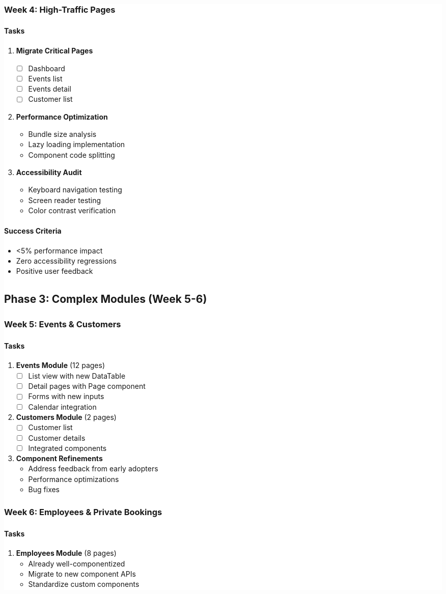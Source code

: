 ### Week 4: High-Traffic Pages

#### Tasks
1. **Migrate Critical Pages**
   - [ ] Dashboard
   - [ ] Events list
   - [ ] Events detail
   - [ ] Customer list

2. **Performance Optimization**
   - Bundle size analysis
   - Lazy loading implementation
   - Component code splitting

3. **Accessibility Audit**
   - Keyboard navigation testing
   - Screen reader testing
   - Color contrast verification

#### Success Criteria
- <5% performance impact
- Zero accessibility regressions
- Positive user feedback

## Phase 3: Complex Modules (Week 5-6)

### Week 5: Events & Customers

#### Tasks
1. **Events Module** (12 pages)
   - [ ] List view with new DataTable
   - [ ] Detail pages with Page component
   - [ ] Forms with new inputs
   - [ ] Calendar integration

2. **Customers Module** (2 pages)
   - [ ] Customer list
   - [ ] Customer details
   - [ ] Integrated components

3. **Component Refinements**
   - Address feedback from early adopters
   - Performance optimizations
   - Bug fixes

### Week 6: Employees & Private Bookings

#### Tasks
1. **Employees Module** (8 pages)
   - Already well-componentized
   - Migrate to new component APIs
   - Standardize custom components
